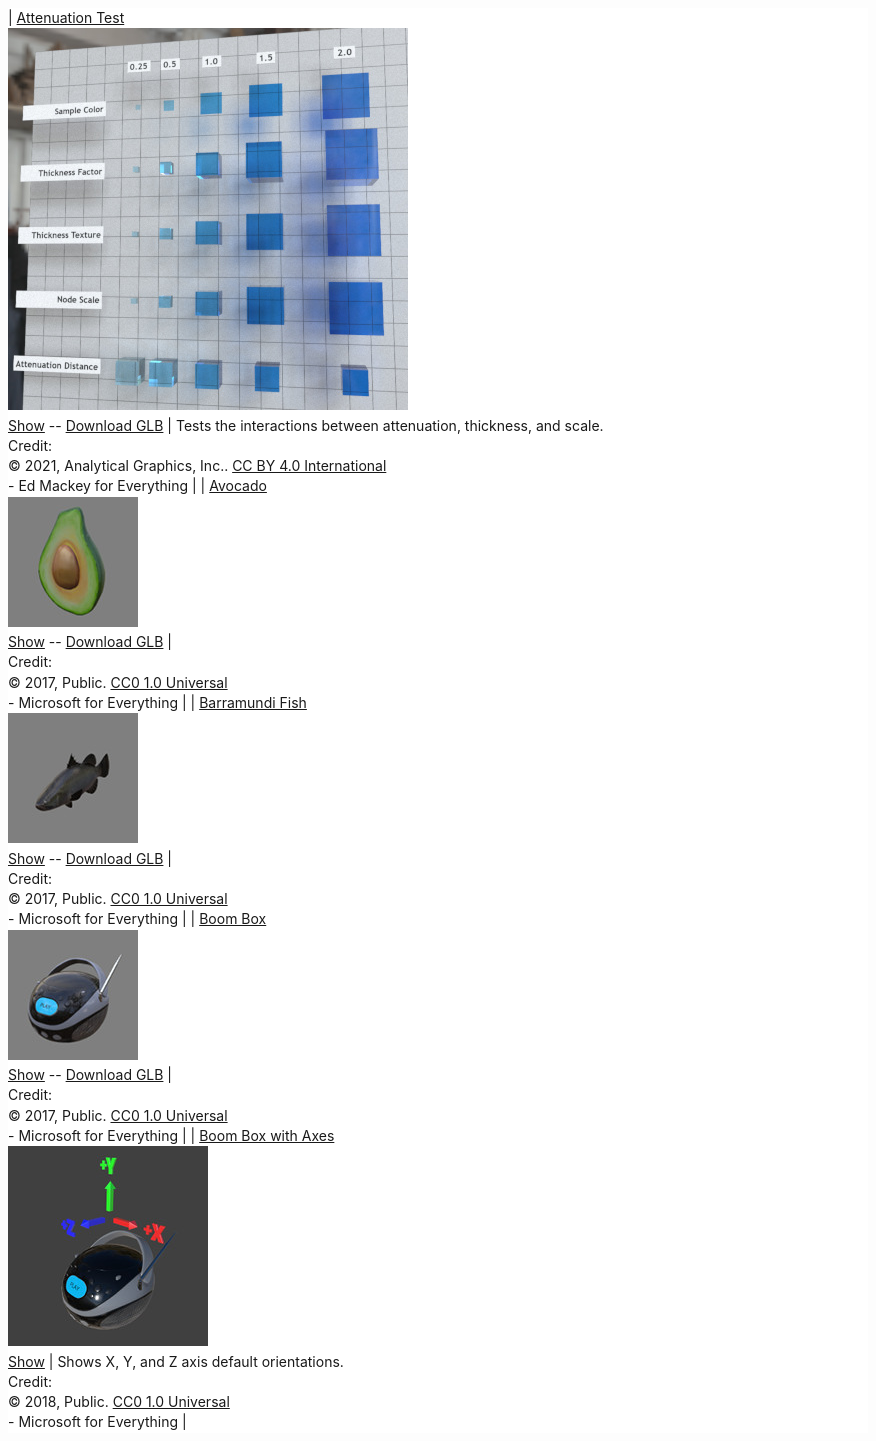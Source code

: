 | [Attenuation Test](./2.0/AttenuationTest/README.md)<br>[![Attenuation Test](./2.0/AttenuationTest/screenshot/screenshot.jpg)](./2.0/AttenuationTest/README.md)<br>[Show](https://github.khronos.org/glTF-Sample-Viewer-Release/?model=https://raw.GithubUserContent.com/DRx3D/glTF-Sample-Models/main/./2.0/AttenuationTest/glTF-Binary/AttenuationTest.glb) -- [Download GLB](https://raw.GithubUserContent.com/DRx3D/glTF-Sample-Models/main/./2.0/AttenuationTest/glTF-Binary/AttenuationTest.glb) | Tests the interactions between attenuation, thickness, and scale.<br>Credit:<br>&copy; 2021, Analytical Graphics, Inc.. [CC BY 4.0 International](https://creativecommons.org/licenses/by/4.0/legalcode)<br> - Ed Mackey for Everything |
| [Avocado](./2.0/Avocado/README.md)<br>[![Avocado](./2.0/Avocado/screenshot/screenshot.jpg)](./2.0/Avocado/README.md)<br>[Show](https://github.khronos.org/glTF-Sample-Viewer-Release/?model=https://raw.GithubUserContent.com/DRx3D/glTF-Sample-Models/main/./2.0/Avocado/glTF-Binary/Avocado.glb) -- [Download GLB](https://raw.GithubUserContent.com/DRx3D/glTF-Sample-Models/main/./2.0/Avocado/glTF-Binary/Avocado.glb) |  <br>Credit:<br>&copy; 2017, Public. [CC0 1.0 Universal](https://creativecommons.org/publicdomain/zero/1.0/legalcode)<br> - Microsoft for Everything |
| [Barramundi Fish](./2.0/BarramundiFish/README.md)<br>[![Barramundi Fish](./2.0/BarramundiFish/screenshot/screenshot.jpg)](./2.0/BarramundiFish/README.md)<br>[Show](https://github.khronos.org/glTF-Sample-Viewer-Release/?model=https://raw.GithubUserContent.com/DRx3D/glTF-Sample-Models/main/./2.0/BarramundiFish/glTF-Binary/BarramundiFish.glb) -- [Download GLB](https://raw.GithubUserContent.com/DRx3D/glTF-Sample-Models/main/./2.0/BarramundiFish/glTF-Binary/BarramundiFish.glb) |  <br>Credit:<br>&copy; 2017, Public. [CC0 1.0 Universal](https://creativecommons.org/publicdomain/zero/1.0/legalcode)<br> - Microsoft for Everything |
| [Boom Box](./2.0/BoomBox/README.md)<br>[![Boom Box](./2.0/BoomBox/screenshot/screenshot.jpg)](./2.0/BoomBox/README.md)<br>[Show](https://github.khronos.org/glTF-Sample-Viewer-Release/?model=https://raw.GithubUserContent.com/DRx3D/glTF-Sample-Models/main/./2.0/BoomBox/glTF-Binary/BoomBox.glb) -- [Download GLB](https://raw.GithubUserContent.com/DRx3D/glTF-Sample-Models/main/./2.0/BoomBox/glTF-Binary/BoomBox.glb) |  <br>Credit:<br>&copy; 2017, Public. [CC0 1.0 Universal](https://creativecommons.org/publicdomain/zero/1.0/legalcode)<br> - Microsoft for Everything |
| [Boom Box with Axes](./2.0/BoomBoxWithAxes/README.md)<br>[![Boom Box with Axes](./2.0/BoomBoxWithAxes/screenshot/screenshot.jpg)](./2.0/BoomBoxWithAxes/README.md)<br>[Show](https://github.khronos.org/glTF-Sample-Viewer-Release/?model=https://raw.GithubUserContent.com/DRx3D/glTF-Sample-Models/main/./2.0/BoomBoxWithAxes/glTF/BoomBoxWithAxes.gltf) | Shows X, Y, and Z axis default orientations.<br>Credit:<br>&copy; 2018, Public. [CC0 1.0 Universal](https://creativecommons.org/publicdomain/zero/1.0/legalcode)<br> - Microsoft for Everything |
